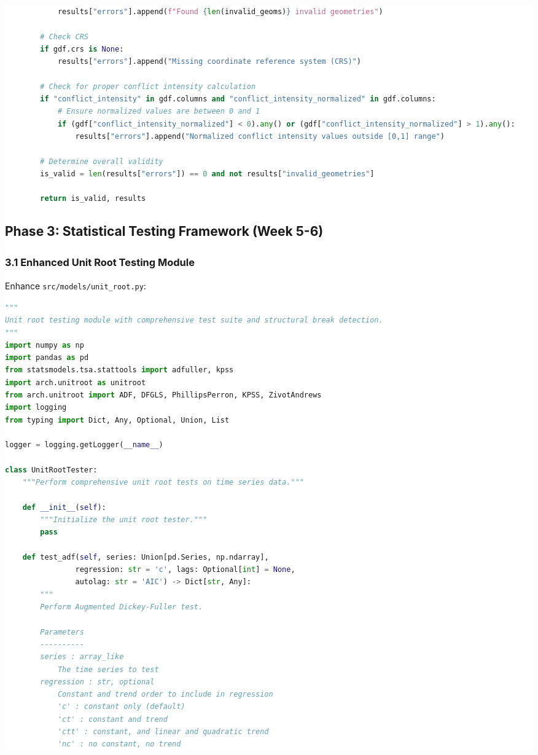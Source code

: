 ```python
            results["errors"].append(f"Found {len(invalid_geoms)} invalid geometries")
        
        # Check CRS
        if gdf.crs is None:
            results["errors"].append("Missing coordinate reference system (CRS)")
        
        # Check for proper conflict intensity calculation
        if "conflict_intensity" in gdf.columns and "conflict_intensity_normalized" in gdf.columns:
            # Ensure normalized values are between 0 and 1
            if (gdf["conflict_intensity_normalized"] < 0).any() or (gdf["conflict_intensity_normalized"] > 1).any():
                results["errors"].append("Normalized conflict intensity values outside [0,1] range")
        
        # Determine overall validity
        is_valid = len(results["errors"]) == 0 and not results["invalid_geometries"]
        
        return is_valid, results
```

## Phase 3: Statistical Testing Framework (Week 5-6)

### 3.1 Enhanced Unit Root Testing Module

Enhance `src/models/unit_root.py`:

```python
"""
Unit root testing module with comprehensive test suite and structural break detection.
"""
import numpy as np
import pandas as pd
from statsmodels.tsa.stattools import adfuller, kpss
import arch.unitroot as unitroot
from arch.unitroot import ADF, DFGLS, PhillipsPerron, KPSS, ZivotAndrews
import logging
from typing import Dict, Any, Optional, Union, List

logger = logging.getLogger(__name__)

class UnitRootTester:
    """Perform comprehensive unit root tests on time series data."""
    
    def __init__(self):
        """Initialize the unit root tester."""
        pass
    
    def test_adf(self, series: Union[pd.Series, np.ndarray], 
                regression: str = 'c', lags: Optional[int] = None,
                autolag: str = 'AIC') -> Dict[str, Any]:
        """
        Perform Augmented Dickey-Fuller test.
        
        Parameters
        ----------
        series : array_like
            The time series to test
        regression : str, optional
            Constant and trend order to include in regression
            'c' : constant only (default)
            'ct' : constant and trend
            'ctt' : constant, and linear and quadratic trend
            'nc' : no constant, no trend
```